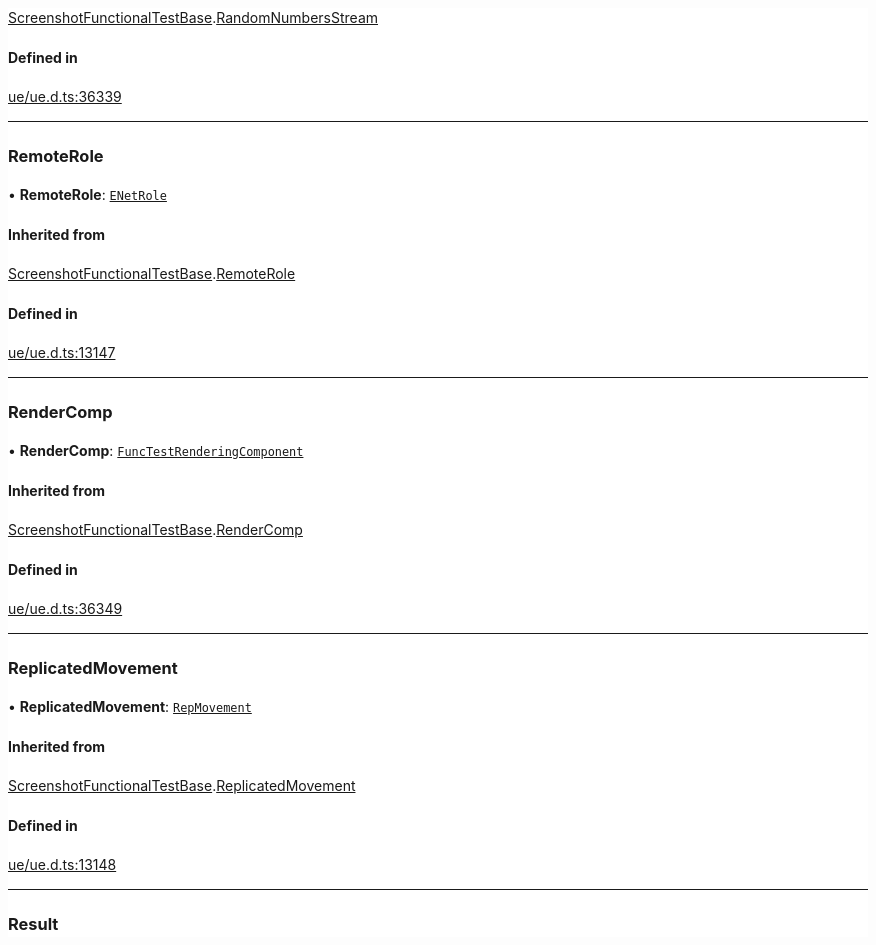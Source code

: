[ScreenshotFunctionalTestBase](ue_ue.ScreenshotFunctionalTestBase.md).[RandomNumbersStream](ue_ue.ScreenshotFunctionalTestBase.md#randomnumbersstream)

#### Defined in

[ue/ue.d.ts:36339](https://github.com/YugMetaverse/yug_typings/blob/b7d9b19/ue/ue.d.ts#L36339)

___

### RemoteRole

• **RemoteRole**: [`ENetRole`](../enums/ue_ue.ENetRole.md)

#### Inherited from

[ScreenshotFunctionalTestBase](ue_ue.ScreenshotFunctionalTestBase.md).[RemoteRole](ue_ue.ScreenshotFunctionalTestBase.md#remoterole)

#### Defined in

[ue/ue.d.ts:13147](https://github.com/YugMetaverse/yug_typings/blob/b7d9b19/ue/ue.d.ts#L13147)

___

### RenderComp

• **RenderComp**: [`FuncTestRenderingComponent`](ue_ue.FuncTestRenderingComponent.md)

#### Inherited from

[ScreenshotFunctionalTestBase](ue_ue.ScreenshotFunctionalTestBase.md).[RenderComp](ue_ue.ScreenshotFunctionalTestBase.md#rendercomp)

#### Defined in

[ue/ue.d.ts:36349](https://github.com/YugMetaverse/yug_typings/blob/b7d9b19/ue/ue.d.ts#L36349)

___

### ReplicatedMovement

• **ReplicatedMovement**: [`RepMovement`](ue_ue.RepMovement.md)

#### Inherited from

[ScreenshotFunctionalTestBase](ue_ue.ScreenshotFunctionalTestBase.md).[ReplicatedMovement](ue_ue.ScreenshotFunctionalTestBase.md#replicatedmovement)

#### Defined in

[ue/ue.d.ts:13148](https://github.com/YugMetaverse/yug_typings/blob/b7d9b19/ue/ue.d.ts#L13148)

___

### Result
